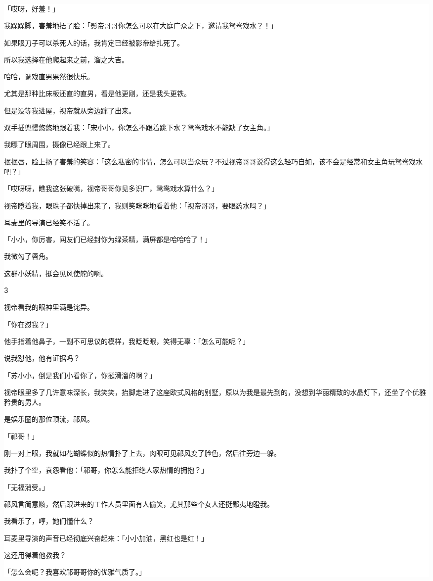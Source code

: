 「哎呀，好羞！」

我跺跺脚，害羞地捂了脸：「影帝哥哥你怎么可以在大庭广众之下，邀请我鸳鸯戏水？！」

如果眼刀子可以杀死人的话，我肯定已经被影帝给扎死了。

所以我选择在他爬起来之前，溜之大吉。

哈哈，调戏直男果然很快乐。

尤其是那种比床板还直的直男，看是他更刚，还是我头更铁。

但是没等我进屋，视帝就从旁边蹿了出来。

双手插兜慢悠悠地跟着我：「宋小小，你怎么不跟着跳下水？鸳鸯戏水不能缺了女主角。」

我瞟了眼周围，摄像已经跟上来了。

抿抿唇，脸上扬了害羞的笑容：「这么私密的事情，怎么可以当众玩？不过视帝哥哥说得这么轻巧自如，该不会是经常和女主角玩鸳鸯戏水吧？」

「哎呀呀，瞧我这张破嘴，视帝哥哥你见多识广，鸳鸯戏水算什么？」

视帝瞪着我，眼珠子都快掉出来了，我则笑眯眯地看着他：「视帝哥哥，要眼药水吗？」

耳麦里的导演已经笑不活了。

「小小，你厉害，网友们已经封你为绿茶精，满屏都是哈哈哈了！」

我微勾了唇角。

这群小妖精，挺会见风使舵的啊。

3

视帝看我的眼神里满是诧异。

「你在怼我？」

他手指着他鼻子，一副不可思议的模样，我眨眨眼，笑得无辜：「怎么可能呢？」

说我怼他，他有证据吗？

「苏小小，倒是我们小看你了，你挺滑溜的啊？」

视帝眼里多了几许意味深长，我笑笑，抬脚走进了这座欧式风格的别墅，原以为我是最先到的，没想到华丽精致的水晶灯下，还坐了个优雅矜贵的男人。

是娱乐圈的那位顶流，祁风。

「祁哥！」

刚一对上眼，我就如花蝴蝶似的热情扑了上去，肉眼可见祁风变了脸色，然后往旁边一躲。

我扑了个空，哀怨看他：「祁哥，你怎么能拒绝人家热情的拥抱？」

「无福消受。」

祁风言简意赅，然后跟进来的工作人员里面有人偷笑，尤其那些个女人还挺鄙夷地瞪我。

我看乐了，哼，她们懂什么？

耳麦里导演的声音已经彻底兴奋起来：「小小加油，黑红也是红！」

这还用得着他教我？

「怎么会呢？我喜欢祁哥哥你的优雅气质了。」
